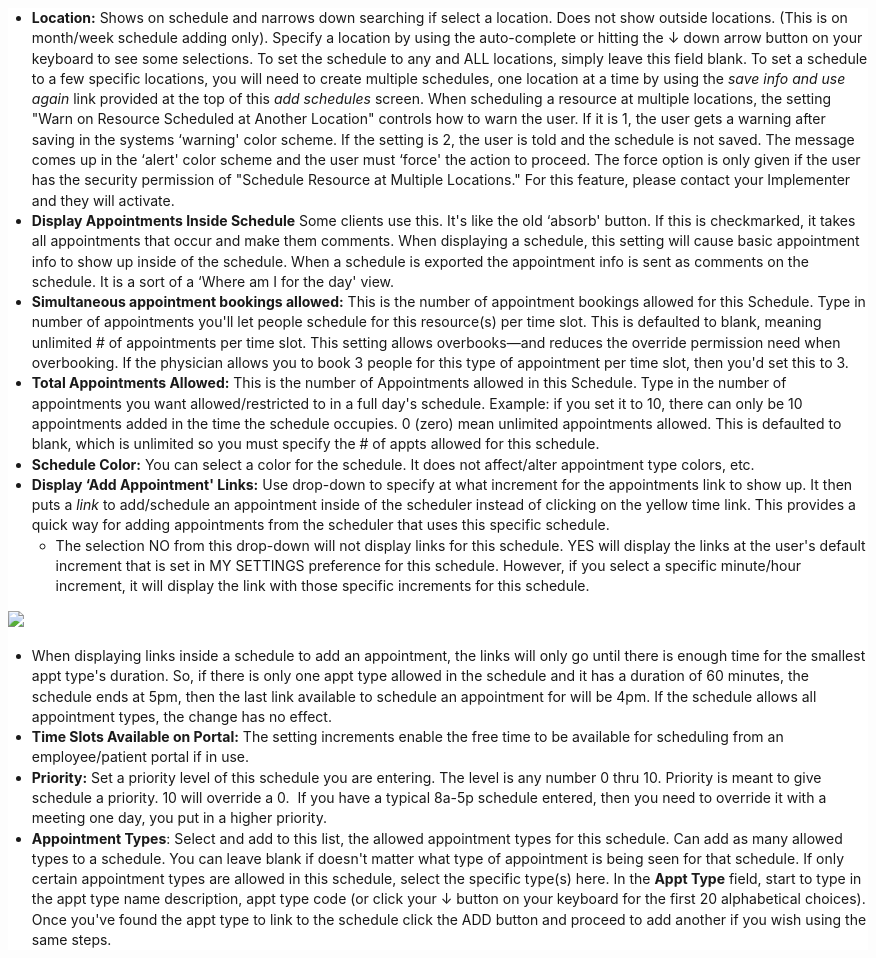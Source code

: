 * <strong>Location:</strong> Shows on schedule and narrows down searching if select a location. Does not show outside locations. (This is on month/week schedule adding only). Specify a location by using the auto-complete or hitting the ↓ down arrow button on your keyboard to see some selections. To set the schedule to any and ALL locations, simply leave this field blank. To set a schedule to a few specific locations, you will need to create multiple schedules, one location at a time by using the <em>save info and use again</em> link provided at the top of this <em>add schedules</em> screen. When scheduling a resource at multiple locations, the setting "Warn on Resource Scheduled at Another Location" controls how to warn the user. If it is 1, the user gets a warning after saving in the systems ‘warning' color scheme. If the setting is 2, the user is told and the schedule is not saved. The message comes up in the ‘alert' color scheme and the user must ‘force' the action to proceed. The force option is only given if the user has the security permission of "Schedule Resource at Multiple Locations." For this feature, please contact your Implementer and they will activate.
* <strong>Display Appointments Inside Schedule</strong> Some clients use this. It's like the old ‘absorb' button. If this is checkmarked, it takes all appointments that occur and make them comments. When displaying a schedule, this setting will cause basic appointment info to show up inside of the schedule. When a schedule is exported the appointment info is sent as comments on the schedule. It is a sort of a ‘Where am I for the day' view.
* <strong>Simultaneous appointment bookings allowed:</strong> This is the number of appointment bookings allowed for this Schedule. Type in number of appointments you'll let people schedule for this resource(s) per time slot. This is defaulted to blank, meaning unlimited # of appointments per time slot. This setting allows overbooks—and reduces the override permission need when overbooking. If the physician allows you to book 3 people for this type of appointment per time slot, then you'd set this to 3.
* <strong>Total Appointments Allowed:</strong> This is the number of Appointments allowed in this Schedule. Type in the number of appointments you want allowed/restricted to in a full day's schedule. Example: if you set it to 10, there can only be 10 appointments added in the time the schedule occupies. 0 (zero) mean unlimited appointments allowed. This is defaulted to blank, which is unlimited so you must specify the # of appts allowed for this schedule.
* <strong>Schedule Color:</strong> You can select a color for the schedule. It does not affect/alter appointment type colors, etc.
* <strong>Display ‘Add Appointment' Links:</strong> Use drop-down to specify at what increment for the appointments link to show up. It then puts a <em>link</em> to add/schedule an appointment inside of the scheduler instead of clicking on the yellow time link. This provides a quick way for adding appointments from the scheduler that uses this specific schedule.
    * The selection NO from this drop-down will not display links for this schedule. YES will display the links at the user's default increment that is set in MY SETTINGS preference for this schedule. However, if you select a specific minute/hour increment, it will display the link with those specific increments for this schedule.

![](schedules-tab.images/image7.png)

* When displaying links inside a schedule to add an appointment, the links will only go until there is enough time for the smallest appt type's duration. So, if there is only one appt type allowed in the schedule and it has a duration of 60 minutes, the schedule ends at 5pm, then the last link available to schedule an appointment for will be 4pm. If the schedule allows all appointment types, the change has no effect.
* <strong>Time Slots Available on Portal:</strong> The setting increments enable the free time to be available for scheduling from an employee/patient portal if in use.
* <strong>Priority:</strong> Set a priority level of this schedule you are entering. The level is any number 0 thru 10. Priority is meant to give schedule a priority. 10 will override a 0.  If you have a typical 8a-5p schedule entered, then you need to override it with a meeting one day, you put in a higher priority.
* <strong>Appointment Types</strong>: Select and add to this list, the allowed appointment types for this schedule. Can add as many allowed types to a schedule. You can leave blank if doesn't matter what type of appointment is being seen for that schedule. If only certain appointment types are allowed in this schedule, select the specific type(s) here. In the <strong>Appt Type</strong> field, start to type in the appt type name description, appt type code (or click your ↓ button on your keyboard for the first 20 alphabetical choices). Once you've found the appt type to link to the schedule click the ADD button and proceed to add another if you wish using the same steps.